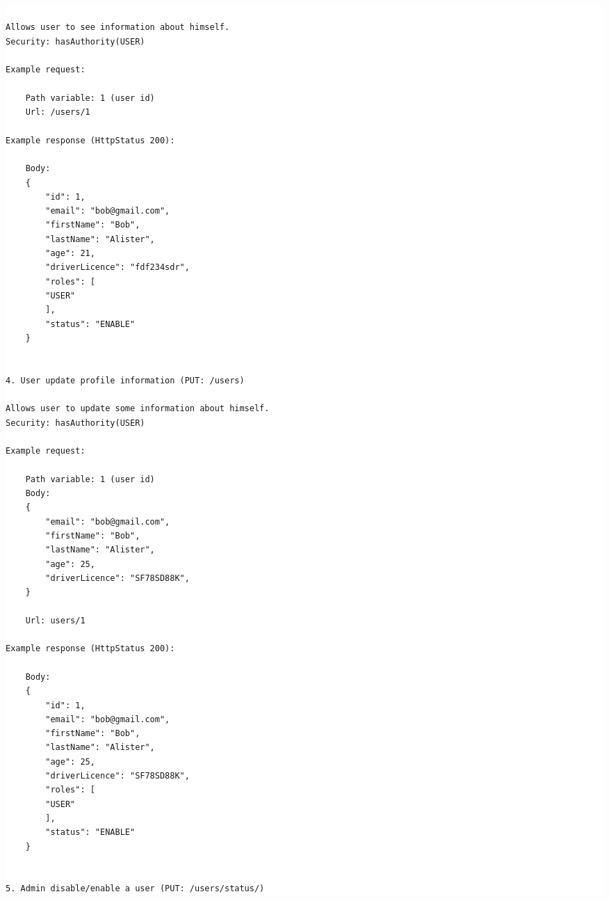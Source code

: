 ```

Allows user to see information about himself.
Security: hasAuthority(USER)
        
Example request: 
        
    Path variable: 1 (user id)
    Url: /users/1
    
Example response (HttpStatus 200):

    Body:
    {
        "id": 1,
        "email": "bob@gmail.com",
        "firstName": "Bob",
        "lastName": "Alister",
        "age": 21,
        "driverLicence": "fdf234sdr",
        "roles": [
        "USER"
        ],
        "status": "ENABLE"
    }


4. User update profile information (PUT: /users)
        
Allows user to update some information about himself.
Security: hasAuthority(USER)

Example request:

    Path variable: 1 (user id)
    Body:
    {
        "email": "bob@gmail.com",
        "firstName": "Bob",
        "lastName": "Alister",
        "age": 25,
        "driverLicence": "SF78SD88K",
    }

    Url: users/1

Example response (HttpStatus 200):

    Body:
    {
        "id": 1,
        "email": "bob@gmail.com",
        "firstName": "Bob",
        "lastName": "Alister",
        "age": 25,
        "driverLicence": "SF78SD88K",
        "roles": [
        "USER"
        ],
        "status": "ENABLE"
    }


5. Admin disable/enable a user (PUT: /users/status/)
```